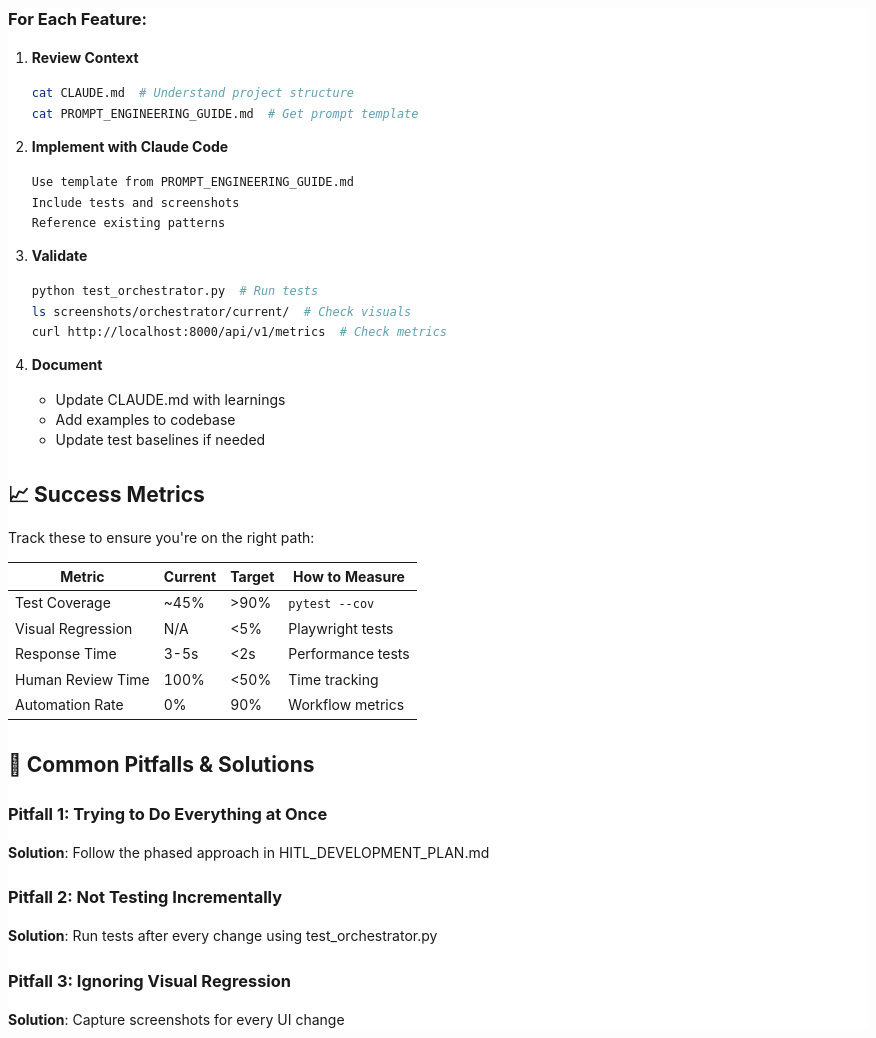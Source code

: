 ### For Each Feature:

1. **Review Context**
   ```bash
   cat CLAUDE.md  # Understand project structure
   cat PROMPT_ENGINEERING_GUIDE.md  # Get prompt template
   ```

2. **Implement with Claude Code**
   ```markdown
   Use template from PROMPT_ENGINEERING_GUIDE.md
   Include tests and screenshots
   Reference existing patterns
   ```

3. **Validate**
   ```bash
   python test_orchestrator.py  # Run tests
   ls screenshots/orchestrator/current/  # Check visuals
   curl http://localhost:8000/api/v1/metrics  # Check metrics
   ```

4. **Document**
   - Update CLAUDE.md with learnings
   - Add examples to codebase
   - Update test baselines if needed

## 📈 Success Metrics

Track these to ensure you're on the right path:

| Metric | Current | Target | How to Measure |
|--------|---------|--------|----------------|
| Test Coverage | ~45% | >90% | `pytest --cov` |
| Visual Regression | N/A | <5% | Playwright tests |
| Response Time | 3-5s | <2s | Performance tests |
| Human Review Time | 100% | <50% | Time tracking |
| Automation Rate | 0% | 90% | Workflow metrics |

## 🚨 Common Pitfalls & Solutions

### Pitfall 1: Trying to Do Everything at Once
**Solution**: Follow the phased approach in HITL_DEVELOPMENT_PLAN.md

### Pitfall 2: Not Testing Incrementally
**Solution**: Run tests after every change using test_orchestrator.py

### Pitfall 3: Ignoring Visual Regression
**Solution**: Capture screenshots for every UI change
